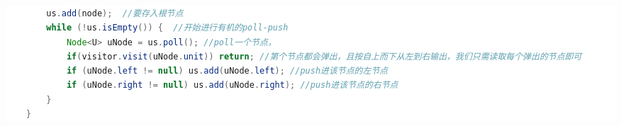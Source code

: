 ```Java
        us.add(node);  //要存入根节点
        while (!us.isEmpty()) {  //开始进行有机的poll-push
            Node<U> uNode = us.poll(); //poll一个节点，
            if(visitor.visit(uNode.unit)) return; //第个节点都会弹出，且按自上而下从左到右输出，我们只需读取每个弹出的节点即可
            if (uNode.left != null) us.add(uNode.left); //push进该节点的左节点
            if (uNode.right != null) us.add(uNode.right); //push进该节点的右节点
        }
    }
```






